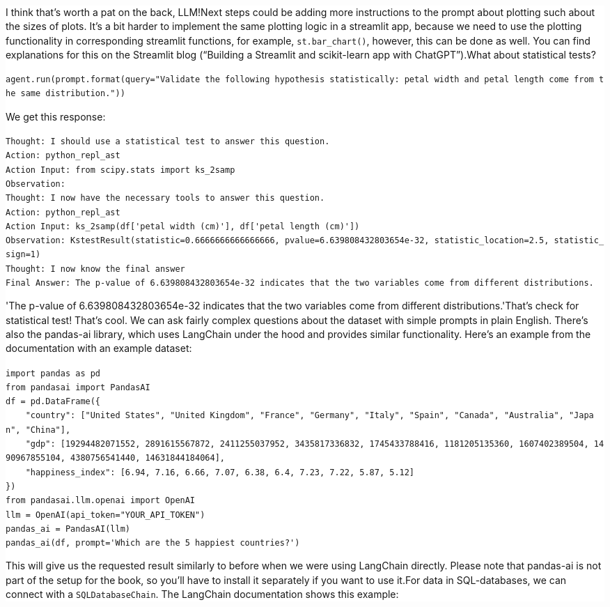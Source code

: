 I think that’s worth a pat on the back, LLM!Next steps could be adding more instructions to the prompt about plotting such about the sizes of plots. It’s a bit harder to implement the same plotting logic in a streamlit app, because we need to use the plotting functionality in corresponding streamlit functions, for example, `st.bar_chart()`, however, this can be done as well. You can find explanations for this on the Streamlit blog (“Building a Streamlit and scikit-learn app with ChatGPT”).What about statistical tests?

```
agent.run(prompt.format(query="Validate the following hypothesis statistically: petal width and petal length come from the same distribution."))
```

We get this response:

```
Thought: I should use a statistical test to answer this question.
Action: python_repl_ast 
Action Input: from scipy.stats import ks_2samp
Observation: 
Thought: I now have the necessary tools to answer this question.
Action: python_repl_ast
Action Input: ks_2samp(df['petal width (cm)'], df['petal length (cm)'])
Observation: KstestResult(statistic=0.6666666666666666, pvalue=6.639808432803654e-32, statistic_location=2.5, statistic_sign=1)
Thought: I now know the final answer
Final Answer: The p-value of 6.639808432803654e-32 indicates that the two variables come from different distributions.
```

'The p-value of 6.639808432803654e-32 indicates that the two variables come from different distributions.'That’s check for statistical test! That’s cool. We can ask fairly complex questions about the dataset with simple prompts in plain English. There’s also the pandas-ai library, which uses LangChain under the hood and provides similar functionality. Here’s an example from the documentation with an example dataset:

```
import pandas as pd
from pandasai import PandasAI
df = pd.DataFrame({
    "country": ["United States", "United Kingdom", "France", "Germany", "Italy", "Spain", "Canada", "Australia", "Japan", "China"],
    "gdp": [19294482071552, 2891615567872, 2411255037952, 3435817336832, 1745433788416, 1181205135360, 1607402389504, 1490967855104, 4380756541440, 14631844184064],
    "happiness_index": [6.94, 7.16, 6.66, 7.07, 6.38, 6.4, 7.23, 7.22, 5.87, 5.12]
})
from pandasai.llm.openai import OpenAI
llm = OpenAI(api_token="YOUR_API_TOKEN")
pandas_ai = PandasAI(llm)
pandas_ai(df, prompt='Which are the 5 happiest countries?') 
```

This will give us the requested result similarly to before when we were using LangChain directly. Please note that pandas-ai is not part of the setup for the book, so you’ll have to install it separately if you want to use it.For data in SQL-databases, we can connect with a `SQLDatabaseChain`. The LangChain documentation shows this example:
